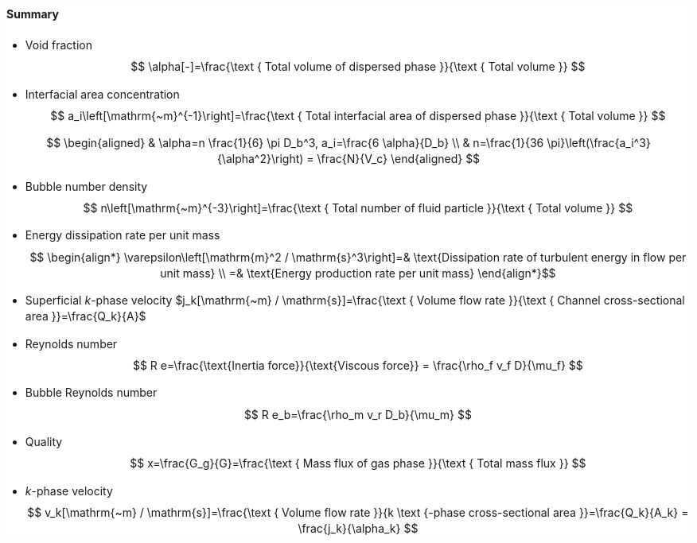 #### Summary
- Void fraction
$$
\alpha[-]=\frac{\text { Total volume of dispersed phase }}{\text { Total volume }}
$$

- Interfacial area concentration
$$
a_i\left[\mathrm{~m}^{-1}\right]=\frac{\text { Total interfacial area of dispersed phase }}{\text { Total volume }}
$$

$$
\begin{aligned}
& \alpha=n \frac{1}{6} \pi D_b^3, a_i=\frac{6 \alpha}{D_b} \\
& n=\frac{1}{36 \pi}\left(\frac{a_i^3}{\alpha^2}\right) = \frac{N}{V_c}
\end{aligned}
$$

- Bubble number density
$$
n\left[\mathrm{~m}^{-3}\right]=\frac{\text { Total number of fluid particle }}{\text { Total volume }}
$$

- Energy dissipation rate per unit mass
$$
\begin{align*}
  \varepsilon\left[\mathrm{m}^2 / \mathrm{s}^3\right]=& \text{Dissipation rate of turbulent energy in flow per unit mass} \\
  =& \text{Energy production rate per unit mass}
\end{align*}$$

- Superficial $k$-phase velocity
$j_k[\mathrm{~m} / \mathrm{s}]=\frac{\text { Volume flow rate }}{\text { Channel cross-sectional area }}=\frac{Q_k}{A}$
- Reynolds number
$$
R e=\frac{\text{Inertia force}}{\text{Viscous force}} = \frac{\rho_f v_f D}{\mu_f}
$$

- Bubble Reynolds number
$$
R e_b=\frac{\rho_m v_r D_b}{\mu_m}
$$

- Quality
$$
x=\frac{G_g}{G}=\frac{\text { Mass flux of gas phase }}{\text { Total mass flux }}
$$

- $k$-phase velocity
$$
v_k[\mathrm{~m} / \mathrm{s}]=\frac{\text { Volume flow rate }}{k \text {-phase cross-sectional area }}=\frac{Q_k}{A_k} = \frac{j_k}{\alpha_k}
$$

